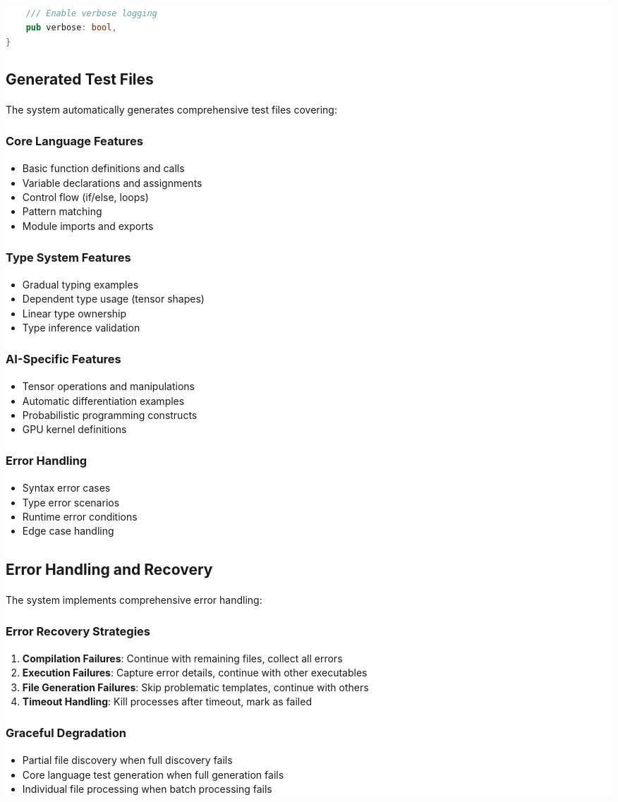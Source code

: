 ```rust
    /// Enable verbose logging
    pub verbose: bool,
}
```

## Generated Test Files

The system automatically generates comprehensive test files covering:

### Core Language Features
- Basic function definitions and calls
- Variable declarations and assignments
- Control flow (if/else, loops)
- Pattern matching
- Module imports and exports

### Type System Features
- Gradual typing examples
- Dependent type usage (tensor shapes)
- Linear type ownership
- Type inference validation

### AI-Specific Features
- Tensor operations and manipulations
- Automatic differentiation examples
- Probabilistic programming constructs
- GPU kernel definitions

### Error Handling
- Syntax error cases
- Type error scenarios
- Runtime error conditions
- Edge case handling

## Error Handling and Recovery

The system implements comprehensive error handling:

### Error Recovery Strategies
1. **Compilation Failures**: Continue with remaining files, collect all errors
2. **Execution Failures**: Capture error details, continue with other executables
3. **File Generation Failures**: Skip problematic templates, continue with others
4. **Timeout Handling**: Kill processes after timeout, mark as failed

### Graceful Degradation
- Partial file discovery when full discovery fails
- Core language test generation when full generation fails
- Individual file processing when batch processing fails
